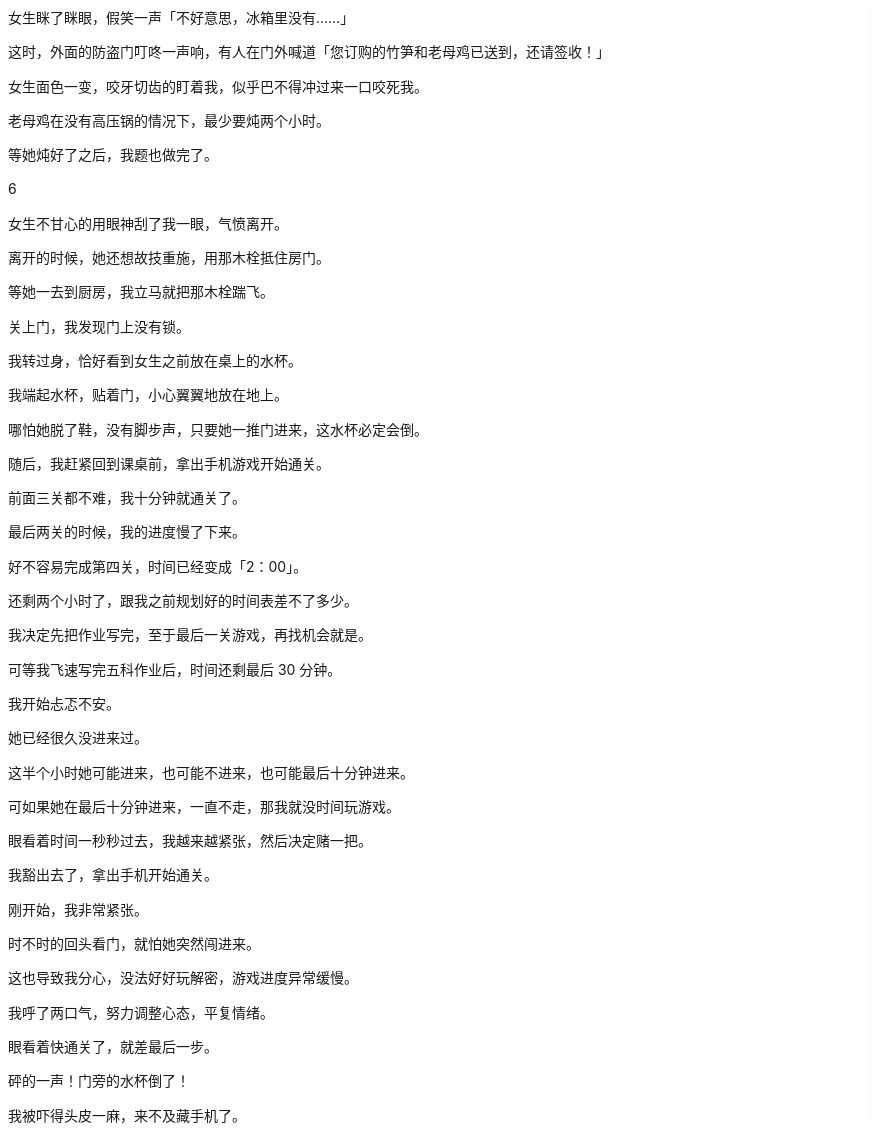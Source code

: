 女生眯了眯眼，假笑一声「不好意思，冰箱里没有……」

这时，外面的防盗门叮咚一声响，有人在门外喊道「您订购的竹笋和老母鸡已送到，还请签收！」

女生面色一变，咬牙切齿的盯着我，似乎巴不得冲过来一口咬死我。

老母鸡在没有高压锅的情况下，最少要炖两个小时。

等她炖好了之后，我题也做完了。

6

女生不甘心的用眼神刮了我一眼，气愤离开。

离开的时候，她还想故技重施，用那木栓抵住房门。

等她一去到厨房，我立马就把那木栓踹飞。

关上门，我发现门上没有锁。

我转过身，恰好看到女生之前放在桌上的水杯。

我端起水杯，贴着门，小心翼翼地放在地上。

哪怕她脱了鞋，没有脚步声，只要她一推门进来，这水杯必定会倒。

随后，我赶紧回到课桌前，拿出手机游戏开始通关。

前面三关都不难，我十分钟就通关了。

最后两关的时候，我的进度慢了下来。

好不容易完成第四关，时间已经变成「2：00」。

还剩两个小时了，跟我之前规划好的时间表差不了多少。

我决定先把作业写完，至于最后一关游戏，再找机会就是。

可等我飞速写完五科作业后，时间还剩最后 30 分钟。

我开始忐忑不安。

她已经很久没进来过。

这半个小时她可能进来，也可能不进来，也可能最后十分钟进来。

可如果她在最后十分钟进来，一直不走，那我就没时间玩游戏。

眼看着时间一秒秒过去，我越来越紧张，然后决定赌一把。

我豁出去了，拿出手机开始通关。

刚开始，我非常紧张。

时不时的回头看门，就怕她突然闯进来。

这也导致我分心，没法好好玩解密，游戏进度异常缓慢。

我呼了两口气，努力调整心态，平复情绪。

眼看着快通关了，就差最后一步。

砰的一声！门旁的水杯倒了！

我被吓得头皮一麻，来不及藏手机了。
